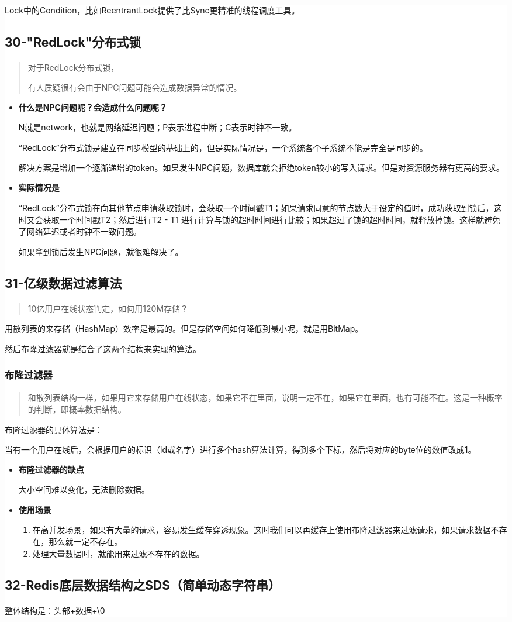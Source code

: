 Lock中的Condition，比如ReentrantLock提供了比Sync更精准的线程调度工具。





## 30-"RedLock"分布式锁

> 对于RedLock分布式锁，
>
> 有人质疑很有会由于NPC问题可能会造成数据异常的情况。

* **什么是NPC问题呢？会造成什么问题呢？**

  N就是network，也就是网络延迟问题；P表示进程中断；C表示时钟不一致。

  “RedLock”分布式锁是建立在同步模型的基础上的，但是实际情况是，一个系统各个子系统不能是完全是同步的。

  解决方案是增加一个逐渐递增的token。如果发生NPC问题，数据库就会拒绝token较小的写入请求。但是对资源服务器有更高的要求。

* **实际情况是**

  “RedLock”分布式锁在向其他节点申请获取锁时，会获取一个时间戳T1；如果请求同意的节点数大于设定的值时，成功获取到锁后，这时又会获取一个时间戳T2；然后进行T2 - T1 进行计算与锁的超时时间进行比较；如果超过了锁的超时时间，就释放掉锁。这样就避免了网络延迟或者时钟不一致问题。

  如果拿到锁后发生NPC问题，就很难解决了。



## 31-亿级数据过滤算法

> 10亿用户在线状态判定，如何用120M存储？

用散列表的来存储（HashMap）效率是最高的。但是存储空间如何降低到最小呢，就是用BitMap。

然后布隆过滤器就是结合了这两个结构来实现的算法。

### 布隆过滤器

> 和散列表结构一样，如果用它来存储用户在线状态，如果它不在里面，说明一定不在，如果它在里面，也有可能不在。这是一种概率的判断，即概率数据结构。

布隆过滤器的具体算法是：

当有一个用户在线后，会根据用户的标识（id或名字）进行多个hash算法计算，得到多个下标，然后将对应的byte位的数值改成1。



* **布隆过滤器的缺点**

  大小空间难以变化，无法删除数据。



* **使用场景**
  1. 在高并发场景，如果有大量的请求，容易发生缓存穿透现象。这时我们可以再缓存上使用布隆过滤器来过滤请求，如果请求数据不存在，那么就一定不存在。
  2. 处理大量数据时，就能用来过滤不存在的数据。



## 32-Redis底层数据结构之SDS（简单动态字符串）

整体结构是：头部+数据+\0
